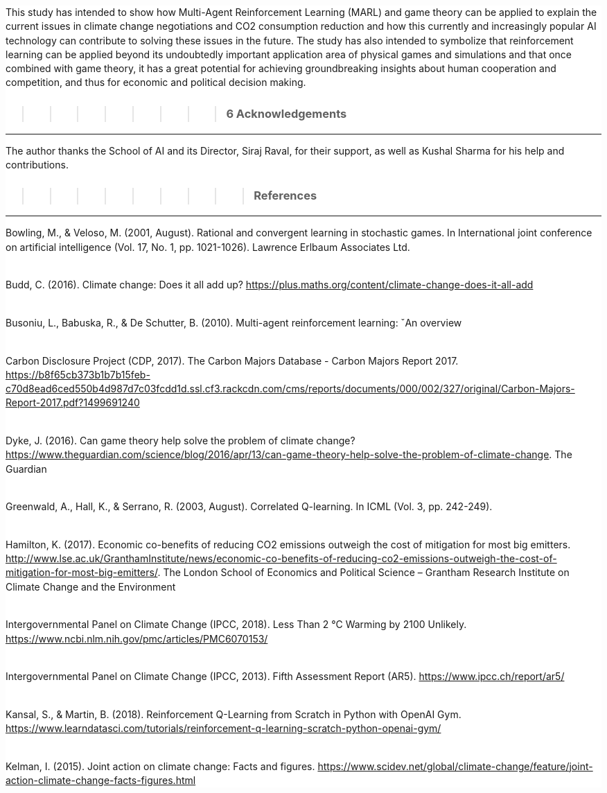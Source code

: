 This study has intended to show how Multi-Agent Reinforcement Learning (MARL) and game theory can be applied to explain the current issues in climate change negotiations and CO2 consumption reduction and how this currently and increasingly popular AI technology can contribute to solving these issues in the future. The study has also intended to symbolize that reinforcement learning can be applied beyond its undoubtedly important application area of physical games and simulations and that once combined with game theory, it has a great potential for achieving groundbreaking insights about human cooperation and competition, and thus for economic and political decision making.


>>>>>>>>### **6	Acknowledgements**

---

The author thanks the School of AI and its Director, Siraj Raval, for their support, as well as Kushal Sharma for his help and contributions.


>>>>>>>>>### **References**

---

Bowling, M., & Veloso, M. (2001, August). Rational and convergent learning in stochastic games. In International joint conference on artificial intelligence (Vol. 17, No. 1, pp. 1021-1026). Lawrence Erlbaum Associates Ltd.

<br>Budd, C. (2016). Climate change: Does it all add up? https://plus.maths.org/content/climate-change-does-it-all-add

<br>Busoniu, L., Babuska, R., & De Schutter, B. (2010). Multi-agent reinforcement learning: ˇAn overview

<br>Carbon Disclosure Project (CDP, 2017). The Carbon Majors Database - Carbon Majors Report 2017. https://b8f65cb373b1b7b15feb-c70d8ead6ced550b4d987d7c03fcdd1d.ssl.cf3.rackcdn.com/cms/reports/documents/000/002/327/original/Carbon-Majors-Report-2017.pdf?1499691240

<br>Dyke, J. (2016). Can game theory help solve the problem of climate change? https://www.theguardian.com/science/blog/2016/apr/13/can-game-theory-help-solve-the-problem-of-climate-change. The Guardian

<br>Greenwald, A., Hall, K., & Serrano, R. (2003, August). Correlated Q-learning. In ICML (Vol. 3, pp. 242-249).

<br>Hamilton, K. (2017). Economic co-benefits of reducing CO2 emissions outweigh the cost of mitigation for most big emitters. http://www.lse.ac.uk/GranthamInstitute/news/economic-co-benefits-of-reducing-co2-emissions-outweigh-the-cost-of-mitigation-for-most-big-emitters/. The London School of Economics and Political Science – Grantham Research Institute on Climate Change and the Environment

<br>Intergovernmental Panel on Climate Change (IPCC, 2018). Less Than 2 °C Warming by 2100 Unlikely. https://www.ncbi.nlm.nih.gov/pmc/articles/PMC6070153/

<br>Intergovernmental Panel on Climate Change (IPCC, 2013). Fifth Assessment Report (AR5). https://www.ipcc.ch/report/ar5/

<br>Kansal, S., & Martin, B. (2018). Reinforcement Q-Learning from Scratch in Python with OpenAI Gym. https://www.learndatasci.com/tutorials/reinforcement-q-learning-scratch-python-openai-gym/

<br>Kelman, I. (2015). Joint action on climate change: Facts and figures. https://www.scidev.net/global/climate-change/feature/joint-action-climate-change-facts-figures.html

